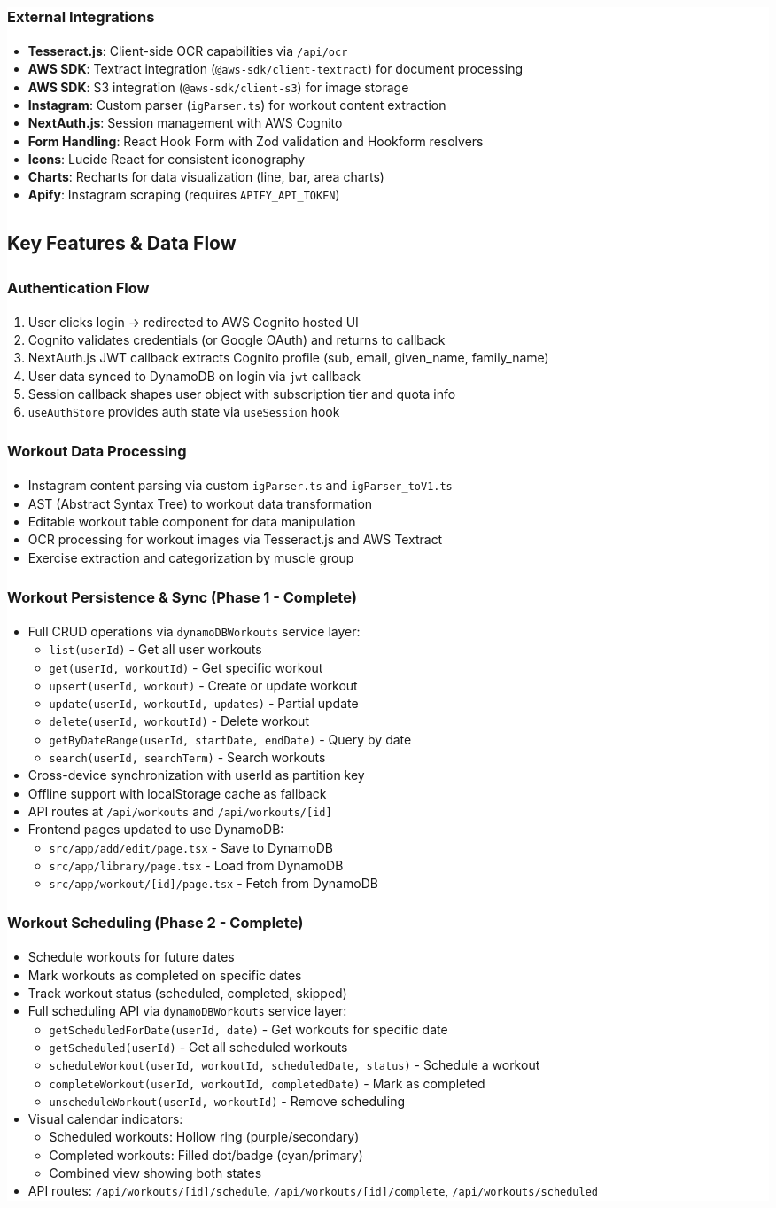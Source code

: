 ### External Integrations
- **Tesseract.js**: Client-side OCR capabilities via `/api/ocr`
- **AWS SDK**: Textract integration (`@aws-sdk/client-textract`) for document processing
- **AWS SDK**: S3 integration (`@aws-sdk/client-s3`) for image storage
- **Instagram**: Custom parser (`igParser.ts`) for workout content extraction
- **NextAuth.js**: Session management with AWS Cognito
- **Form Handling**: React Hook Form with Zod validation and Hookform resolvers
- **Icons**: Lucide React for consistent iconography
- **Charts**: Recharts for data visualization (line, bar, area charts)
- **Apify**: Instagram scraping (requires `APIFY_API_TOKEN`)

## Key Features & Data Flow

### Authentication Flow
1. User clicks login → redirected to AWS Cognito hosted UI
2. Cognito validates credentials (or Google OAuth) and returns to callback
3. NextAuth.js JWT callback extracts Cognito profile (sub, email, given_name, family_name)
4. User data synced to DynamoDB on login via `jwt` callback
5. Session callback shapes user object with subscription tier and quota info
6. `useAuthStore` provides auth state via `useSession` hook

### Workout Data Processing
- Instagram content parsing via custom `igParser.ts` and `igParser_toV1.ts`
- AST (Abstract Syntax Tree) to workout data transformation
- Editable workout table component for data manipulation
- OCR processing for workout images via Tesseract.js and AWS Textract
- Exercise extraction and categorization by muscle group

### Workout Persistence & Sync (Phase 1 - Complete)
- Full CRUD operations via `dynamoDBWorkouts` service layer:
  - `list(userId)` - Get all user workouts
  - `get(userId, workoutId)` - Get specific workout
  - `upsert(userId, workout)` - Create or update workout
  - `update(userId, workoutId, updates)` - Partial update
  - `delete(userId, workoutId)` - Delete workout
  - `getByDateRange(userId, startDate, endDate)` - Query by date
  - `search(userId, searchTerm)` - Search workouts
- Cross-device synchronization with userId as partition key
- Offline support with localStorage cache as fallback
- API routes at `/api/workouts` and `/api/workouts/[id]`
- Frontend pages updated to use DynamoDB:
  - `src/app/add/edit/page.tsx` - Save to DynamoDB
  - `src/app/library/page.tsx` - Load from DynamoDB
  - `src/app/workout/[id]/page.tsx` - Fetch from DynamoDB

### Workout Scheduling (Phase 2 - Complete)
- Schedule workouts for future dates
- Mark workouts as completed on specific dates
- Track workout status (scheduled, completed, skipped)
- Full scheduling API via `dynamoDBWorkouts` service layer:
  - `getScheduledForDate(userId, date)` - Get workouts for specific date
  - `getScheduled(userId)` - Get all scheduled workouts
  - `scheduleWorkout(userId, workoutId, scheduledDate, status)` - Schedule a workout
  - `completeWorkout(userId, workoutId, completedDate)` - Mark as completed
  - `unscheduleWorkout(userId, workoutId)` - Remove scheduling
- Visual calendar indicators:
  - Scheduled workouts: Hollow ring (purple/secondary)
  - Completed workouts: Filled dot/badge (cyan/primary)
  - Combined view showing both states
- API routes: `/api/workouts/[id]/schedule`, `/api/workouts/[id]/complete`, `/api/workouts/scheduled`